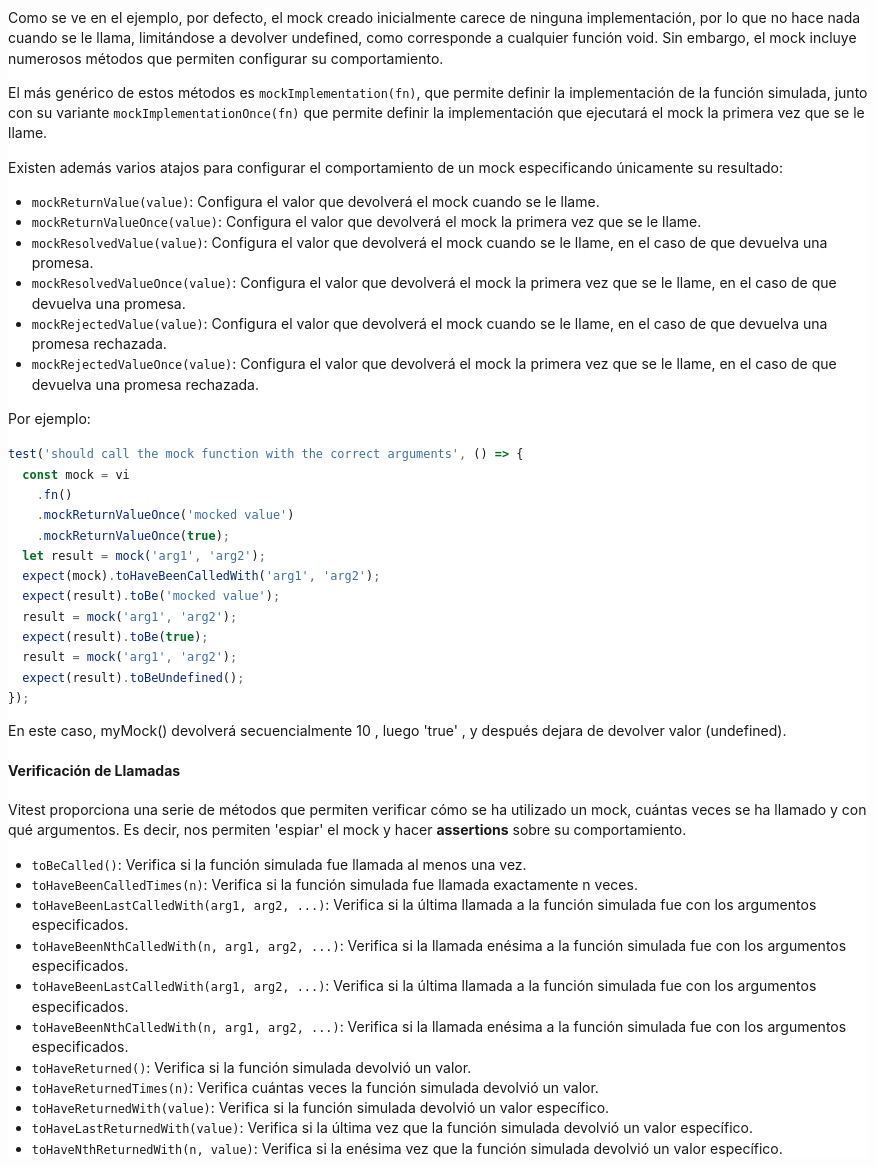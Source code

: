 Como se ve en el ejemplo, por defecto, el mock creado inicialmente carece de ninguna implementación, por lo que no hace nada cuando se le llama, limitándose a devolver undefined, como corresponde a cualquier función void. Sin embargo, el mock incluye numerosos métodos que permiten configurar su comportamiento.

El más genérico de estos métodos es `mockImplementation(fn)`, que permite definir la implementación de la función simulada, junto con su variante `mockImplementationOnce(fn)` que permite definir la implementación que ejecutará el mock la primera vez que se le llame.

Existen además varios atajos para configurar el comportamiento de un mock especificando únicamente su resultado:

- `mockReturnValue(value)`: Configura el valor que devolverá el mock cuando se le llame.
- `mockReturnValueOnce(value)`: Configura el valor que devolverá el mock la primera vez que se le llame.
- `mockResolvedValue(value)`: Configura el valor que devolverá el mock cuando se le llame, en el caso de que devuelva una promesa.
- `mockResolvedValueOnce(value)`: Configura el valor que devolverá el mock la primera vez que se le llame, en el caso de que devuelva una promesa.
- `mockRejectedValue(value)`: Configura el valor que devolverá el mock cuando se le llame, en el caso de que devuelva una promesa rechazada.
- `mockRejectedValueOnce(value)`: Configura el valor que devolverá el mock la primera vez que se le llame, en el caso de que devuelva una promesa rechazada.

Por ejemplo:

```js
test('should call the mock function with the correct arguments', () => {
  const mock = vi
    .fn()
    .mockReturnValueOnce('mocked value')
    .mockReturnValueOnce(true);
  let result = mock('arg1', 'arg2');
  expect(mock).toHaveBeenCalledWith('arg1', 'arg2');
  expect(result).toBe('mocked value');
  result = mock('arg1', 'arg2');
  expect(result).toBe(true);
  result = mock('arg1', 'arg2');
  expect(result).toBeUndefined();
});
```

En este caso, myMock() devolverá secuencialmente 10 , luego 'true' , y después dejara de devolver valor (undefined).

#### Verificación de Llamadas

Vitest proporciona una serie de métodos que permiten verificar cómo se ha utilizado un mock, cuántas veces se ha llamado y con qué argumentos. Es decir, nos permiten 'espiar' el mock y hacer **assertions** sobre su comportamiento.

- `toBeCalled()`: Verifica si la función simulada fue llamada al menos una vez.
- `toHaveBeenCalledTimes(n)`: Verifica si la función simulada fue llamada exactamente n veces.
- `toHaveBeenLastCalledWith(arg1, arg2, ...)`: Verifica si la última llamada a la función simulada fue con los argumentos especificados.
- `toHaveBeenNthCalledWith(n, arg1, arg2, ...)`: Verifica si la llamada enésima a la función simulada fue con los argumentos especificados.
- `toHaveBeenLastCalledWith(arg1, arg2, ...)`: Verifica si la última llamada a la función simulada fue con los argumentos especificados.
- `toHaveBeenNthCalledWith(n, arg1, arg2, ...)`: Verifica si la llamada enésima a la función simulada fue con los argumentos especificados.
- `toHaveReturned()`: Verifica si la función simulada devolvió un valor.
- `toHaveReturnedTimes(n)`: Verifica cuántas veces la función simulada devolvió un valor.
- `toHaveReturnedWith(value)`: Verifica si la función simulada devolvió un valor específico.
- `toHaveLastReturnedWith(value)`: Verifica si la última vez que la función simulada devolvió un valor específico.
- `toHaveNthReturnedWith(n, value)`: Verifica si la enésima vez que la función simulada devolvió un valor específico.